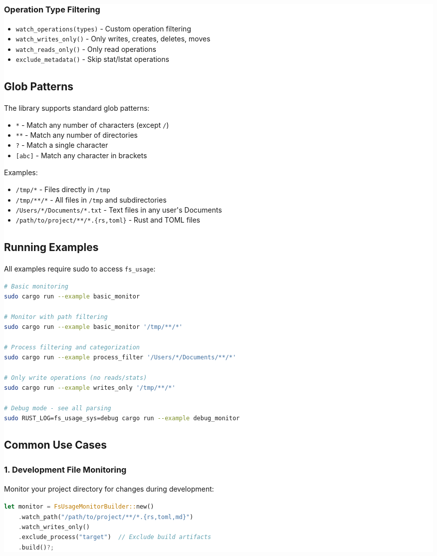 ### Operation Type Filtering
- `watch_operations(types)` - Custom operation filtering
- `watch_writes_only()` - Only writes, creates, deletes, moves
- `watch_reads_only()` - Only read operations
- `exclude_metadata()` - Skip stat/lstat operations

## Glob Patterns

The library supports standard glob patterns:

- `*` - Match any number of characters (except `/`)
- `**` - Match any number of directories
- `?` - Match a single character
- `[abc]` - Match any character in brackets

Examples:
- `/tmp/*` - Files directly in `/tmp`
- `/tmp/**/*` - All files in `/tmp` and subdirectories
- `/Users/*/Documents/*.txt` - Text files in any user's Documents
- `/path/to/project/**/*.{rs,toml}` - Rust and TOML files

## Running Examples

All examples require sudo to access `fs_usage`:

```bash
# Basic monitoring
sudo cargo run --example basic_monitor

# Monitor with path filtering
sudo cargo run --example basic_monitor '/tmp/**/*'

# Process filtering and categorization
sudo cargo run --example process_filter '/Users/*/Documents/**/*'

# Only write operations (no reads/stats)
sudo cargo run --example writes_only '/tmp/**/*'

# Debug mode - see all parsing
sudo RUST_LOG=fs_usage_sys=debug cargo run --example debug_monitor
```

## Common Use Cases

### 1. Development File Monitoring

Monitor your project directory for changes during development:

```rust
let monitor = FsUsageMonitorBuilder::new()
    .watch_path("/path/to/project/**/*.{rs,toml,md}")
    .watch_writes_only()
    .exclude_process("target")  // Exclude build artifacts
    .build()?;
```
